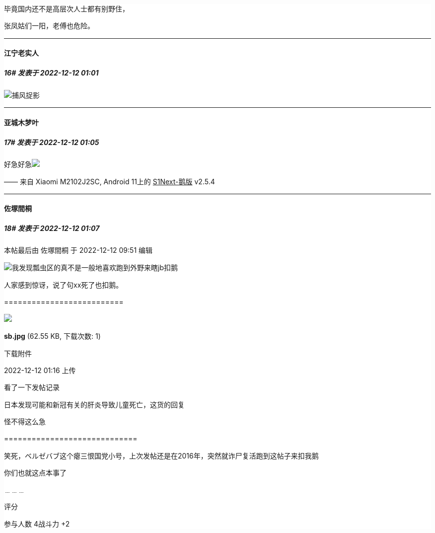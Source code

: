 毕竟国内还不是高层次人士都有别野住，

张凤姑们一阳，老傅也危险。

*****

####  江宁老实人  
##### 16#       发表于 2022-12-12 01:01

<img src="https://static.saraba1st.com/image/smiley/face2017/001.png" referrerpolicy="no-referrer">捕风捉影

*****

####  亚城木梦叶  
##### 17#       发表于 2022-12-12 01:05

好急好急<img src="https://static.saraba1st.com/image/smiley/face2017/034.png" referrerpolicy="no-referrer">

—— 来自 Xiaomi M2102J2SC, Android 11上的 [S1Next-鹅版](https://github.com/ykrank/S1-Next/releases) v2.5.4

*****

####  佐塚間桐  
##### 18#       发表于 2022-12-12 01:07

 本帖最后由 佐塚間桐 于 2022-12-12 09:51 编辑 

<img src="https://static.saraba1st.com/image/smiley/face2017/001.png" referrerpolicy="no-referrer">我发现瓢虫区的真不是一般地喜欢跑到外野来瞎jb扣鹅

人家感到惊讶，说了句xx死了也扣鹅。

==========================

<img src="https://img.saraba1st.com/forum/202212/12/011641bl8zl50a9gkggyng.jpg" referrerpolicy="no-referrer">

<strong>sb.jpg</strong> (62.55 KB, 下载次数: 1)

下载附件

2022-12-12 01:16 上传

看了一下发帖记录

日本发现可能和新冠有关的肝炎导致儿童死亡，这货的回复

怪不得这么急

=============================

笑死，ベルゼバブ这个瘪三恨国党小号，上次发帖还是在2016年，突然就诈尸复活跑到这帖子来扣我鹅

你们也就这点本事了

﹍﹍﹍

评分

 参与人数 4战斗力 +2
